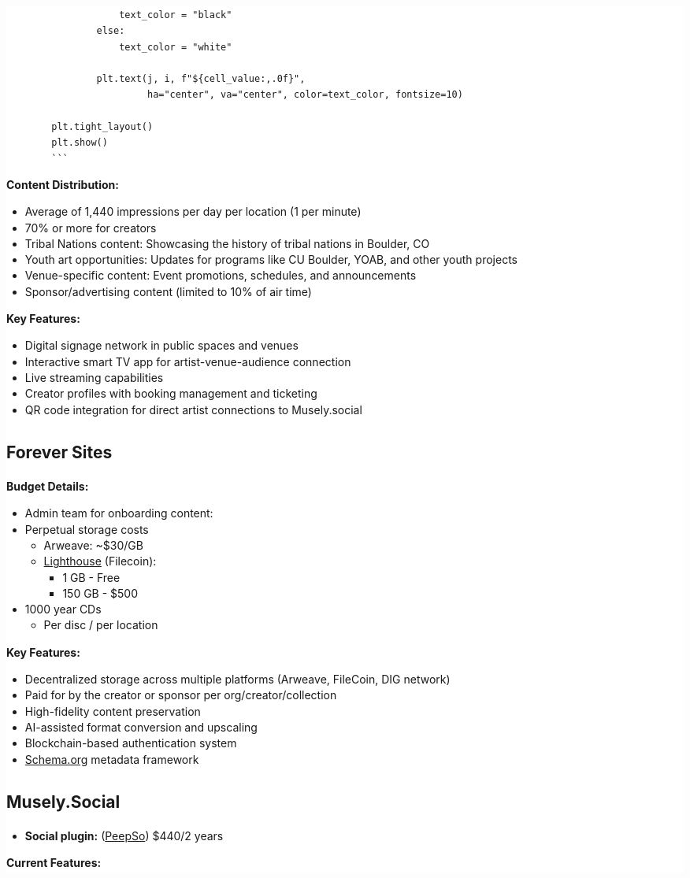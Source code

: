                        text_color = "black"
                    else:
                        text_color = "white"
                    
                    plt.text(j, i, f"${cell_value:,.0f}",
                             ha="center", va="center", color=text_color, fontsize=10)
            
            plt.tight_layout()
            plt.show()
            ```
            

**Content Distribution:**

- Average of 1,440 impressions per day per location (1 per minute)
- 70% or more for creators
- Tribal Nations content: Showcasing the history of tribal nations in Boulder, CO
- Youth art opportunities: Updates for programs like CU Boulder, YOAB, and other youth projects
- Venue-specific content: Event promotions, schedules, and announcements
- Sponsor/advertising content (limited to 10% of air time)

**Key Features:**

- Digital signage network in public spaces and venues
- Interactive smart TV app for artist-venue-audience connection
- Live streaming capabilities
- Creator profiles with booking management and ticketing
- QR code integration for direct artist connections to Musely.social

## Forever Sites

**Budget Details:**

- Admin team for onboarding content:
- Perpetual storage costs
    - Arweave: ~$30/GB
    - [Lighthouse](https://files.lighthouse.storage/) (Filecoin):
        - 1 GB - Free
        - 150 GB - $500
- 1000 year CDs
    - Per disc / per location

**Key Features:**

- Decentralized storage across multiple platforms (Arweave, FileCoin, DIG network)
- Paid for by the creator or sponsor per org/creator/collection
- High-fidelity content preservation
- AI-assisted format conversion and upscaling
- Blockchain-based authentication system
- [Schema.org](http://Schema.org) metadata framework

## Musely.Social

- **Social plugin:** ([PeepSo](https://www.peepso.com/pricing/#plugin)) $440/2 years

**Current Features:**
